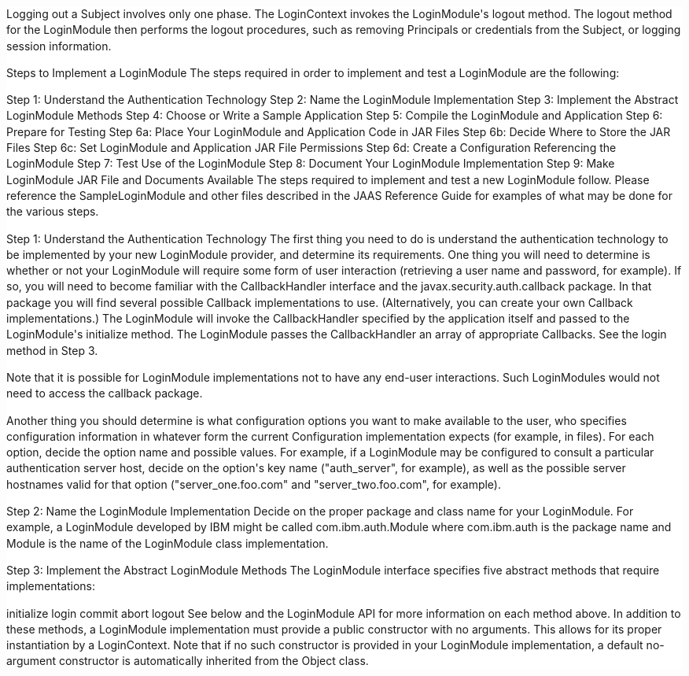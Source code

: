 Logging out a Subject involves only one phase. The LoginContext invokes the LoginModule's logout method. The logout method for the LoginModule then performs the logout procedures, such as removing Principals or credentials from the Subject, or logging session information.

Steps to Implement a LoginModule
The steps required in order to implement and test a LoginModule are the following:

Step 1: Understand the Authentication Technology
Step 2: Name the LoginModule Implementation
Step 3: Implement the Abstract LoginModule Methods
Step 4: Choose or Write a Sample Application
Step 5: Compile the LoginModule and Application
Step 6: Prepare for Testing
Step 6a: Place Your LoginModule and Application Code in JAR Files
Step 6b: Decide Where to Store the JAR Files
Step 6c: Set LoginModule and Application JAR File Permissions
Step 6d: Create a Configuration Referencing the LoginModule
Step 7: Test Use of the LoginModule
Step 8: Document Your LoginModule Implementation
Step 9: Make LoginModule JAR File and Documents Available
The steps required to implement and test a new LoginModule follow. Please reference the SampleLoginModule and other files described in the JAAS Reference Guide for examples of what may be done for the various steps.

Step 1: Understand the Authentication Technology
The first thing you need to do is understand the authentication technology to be implemented by your new LoginModule provider, and determine its requirements.
One thing you will need to determine is whether or not your LoginModule will require some form of user interaction (retrieving a user name and password, for example). If so, you will need to become familiar with the CallbackHandler interface and the javax.security.auth.callback package. In that package you will find several possible Callback implementations to use. (Alternatively, you can create your own Callback implementations.) The LoginModule will invoke the CallbackHandler specified by the application itself and passed to the LoginModule's initialize method. The LoginModule passes the CallbackHandler an array of appropriate Callbacks. See the login method in Step 3.

Note that it is possible for LoginModule implementations not to have any end-user interactions. Such LoginModules would not need to access the callback package.

Another thing you should determine is what configuration options you want to make available to the user, who specifies configuration information in whatever form the current Configuration implementation expects (for example, in files). For each option, decide the option name and possible values. For example, if a LoginModule may be configured to consult a particular authentication server host, decide on the option's key name ("auth_server", for example), as well as the possible server hostnames valid for that option ("server_one.foo.com" and "server_two.foo.com", for example).

Step 2: Name the LoginModule Implementation
Decide on the proper package and class name for your LoginModule.
For example, a LoginModule developed by IBM might be called com.ibm.auth.Module where com.ibm.auth is the package name and Module is the name of the LoginModule class implementation.

Step 3: Implement the Abstract LoginModule Methods
The LoginModule interface specifies five abstract methods that require implementations:

initialize
login
commit
abort
logout
See below and the LoginModule API for more information on each method above.
In addition to these methods, a LoginModule implementation must provide a public constructor with no arguments. This allows for its proper instantiation by a LoginContext. Note that if no such constructor is provided in your LoginModule implementation, a default no-argument constructor is automatically inherited from the Object class.
